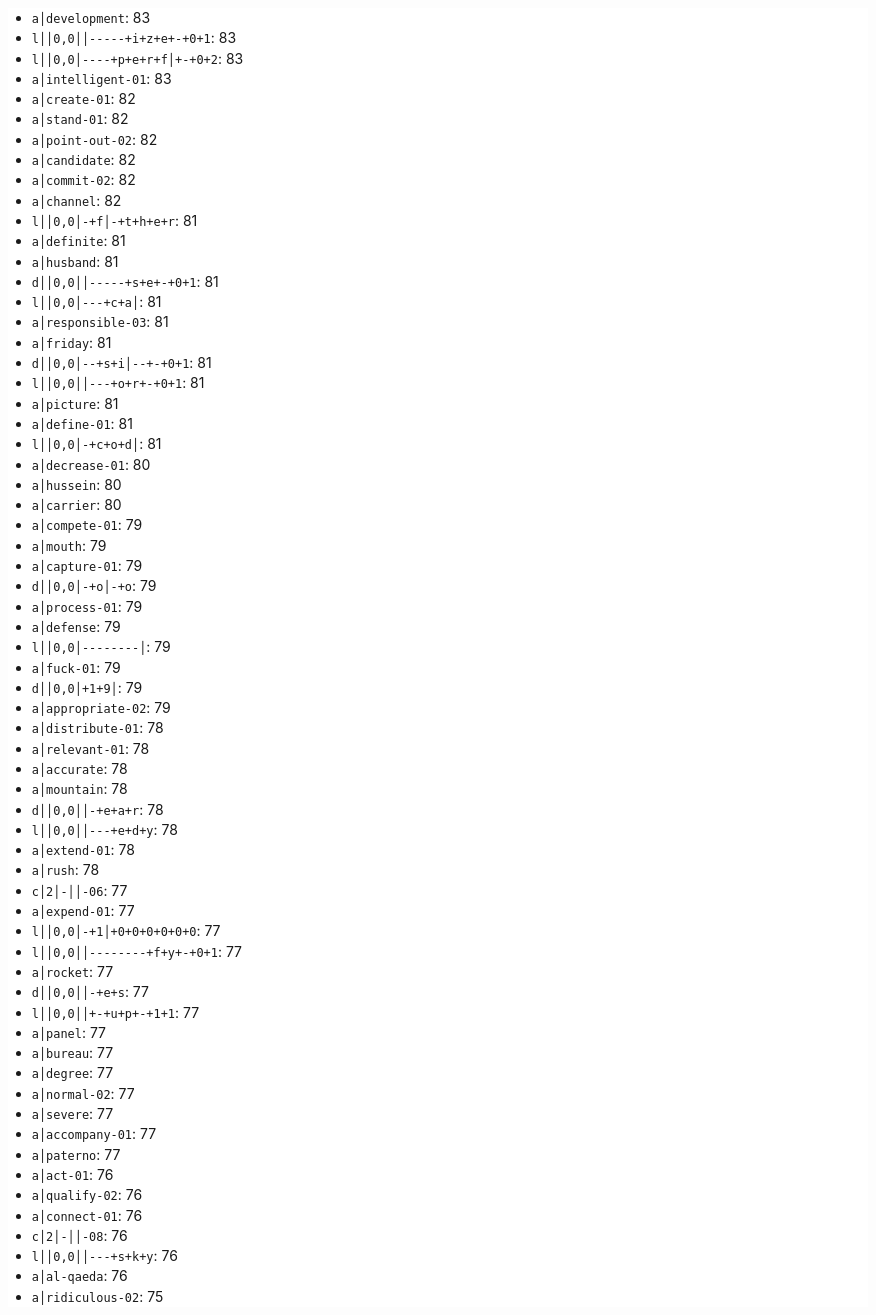 - `a│development`: 83
- `l││0,0││-----+i+z+e+-+0+1`: 83
- `l││0,0│----+p+e+r+f│+-+0+2`: 83
- `a│intelligent-01`: 83
- `a│create-01`: 82
- `a│stand-01`: 82
- `a│point-out-02`: 82
- `a│candidate`: 82
- `a│commit-02`: 82
- `a│channel`: 82
- `l││0,0│-+f│-+t+h+e+r`: 81
- `a│definite`: 81
- `a│husband`: 81
- `d││0,0││-----+s+e+-+0+1`: 81
- `l││0,0│---+c+a│`: 81
- `a│responsible-03`: 81
- `a│friday`: 81
- `d││0,0│--+s+i│--+-+0+1`: 81
- `l││0,0││---+o+r+-+0+1`: 81
- `a│picture`: 81
- `a│define-01`: 81
- `l││0,0│-+c+o+d│`: 81
- `a│decrease-01`: 80
- `a│hussein`: 80
- `a│carrier`: 80
- `a│compete-01`: 79
- `a│mouth`: 79
- `a│capture-01`: 79
- `d││0,0│-+o│-+o`: 79
- `a│process-01`: 79
- `a│defense`: 79
- `l││0,0│--------│`: 79
- `a│fuck-01`: 79
- `d││0,0│+1+9│`: 79
- `a│appropriate-02`: 79
- `a│distribute-01`: 78
- `a│relevant-01`: 78
- `a│accurate`: 78
- `a│mountain`: 78
- `d││0,0││-+e+a+r`: 78
- `l││0,0││---+e+d+y`: 78
- `a│extend-01`: 78
- `a│rush`: 78
- `c│2│-││-06`: 77
- `a│expend-01`: 77
- `l││0,0│-+1│+0+0+0+0+0+0`: 77
- `l││0,0││--------+f+y+-+0+1`: 77
- `a│rocket`: 77
- `d││0,0││-+e+s`: 77
- `l││0,0││+-+u+p+-+1+1`: 77
- `a│panel`: 77
- `a│bureau`: 77
- `a│degree`: 77
- `a│normal-02`: 77
- `a│severe`: 77
- `a│accompany-01`: 77
- `a│paterno`: 77
- `a│act-01`: 76
- `a│qualify-02`: 76
- `a│connect-01`: 76
- `c│2│-││-08`: 76
- `l││0,0││---+s+k+y`: 76
- `a│al-qaeda`: 76
- `a│ridiculous-02`: 75